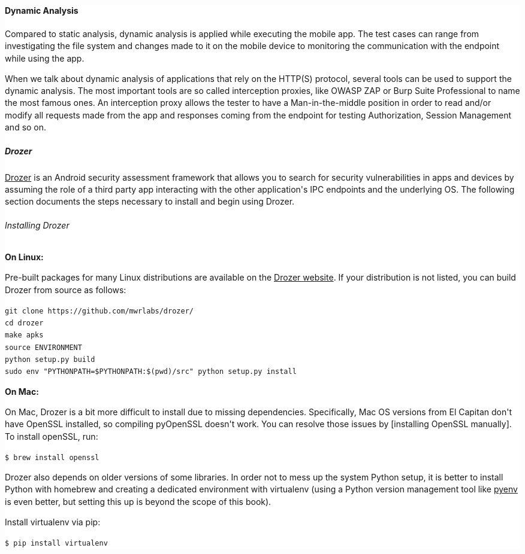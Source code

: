 #### Dynamic Analysis

Compared to static analysis, dynamic analysis is applied while executing the mobile app. The test cases can range from investigating the file system and changes made to it on the mobile device to monitoring the communication with the endpoint while using the app.

When we talk about dynamic analysis of applications that rely on the HTTP(S) protocol, several tools can be used to support the dynamic analysis. The most important tools are so called interception proxies, like OWASP ZAP or Burp Suite Professional to name the most famous ones. An interception proxy allows the tester to have a Man-in-the-middle position in order to read and/or modify all requests made from the app and responses coming from the endpoint for testing Authorization, Session Management and so on.

##### Drozer

[Drozer](https://github.com/mwrlabs/drozer "Drozer on GitHub") is an Android security assessment framework that allows you to search for security vulnerabilities in apps and devices by assuming the role of a third party app interacting with the other application's IPC endpoints and the underlying OS. The following section documents the steps necessary to install and begin using Drozer.

###### Installing Drozer

**On Linux:**

Pre-built packages for many Linux distributions are available on the [Drozer website](https://labs.mwrinfosecurity.com/tools/drozer/ "Drozer Website"). If your distribution is not listed, you can build Drozer from source as follows:

```
git clone https://github.com/mwrlabs/drozer/
cd drozer
make apks
source ENVIRONMENT
python setup.py build
sudo env "PYTHONPATH=$PYTHONPATH:$(pwd)/src" python setup.py install
```

**On Mac:**

On Mac, Drozer is a bit more difficult to install due to missing dependencies. Specifically, Mac OS versions from El Capitan don't have OpenSSL installed, so compiling pyOpenSSL doesn't work. You can resolve those issues by [installing OpenSSL manually]. To install openSSL, run:

```
$ brew install openssl
```

Drozer also depends on older versions of some libraries. In order not to mess up the system Python setup, it is better to install Python with homebrew and creating a dedicated environment with virtualenv (using a Python version management tool like [pyenv](https://github.com/pyenv/pyenv "pyenv") is even better, but setting this up is beyond the scope of this book).

Install virtualenv via pip:

```
$ pip install virtualenv
```

